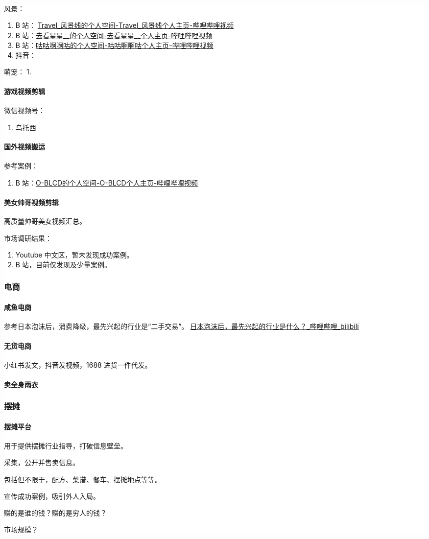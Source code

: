 风景：
1. B 站： [Travel\_风景线的个人空间-Travel\_风景线个人主页-哔哩哔哩视频](https://space.bilibili.com/3493116086585951)
2. B 站：[去看星星\_\_的个人空间-去看星星\_\_个人主页-哔哩哔哩视频](https://space.bilibili.com/1741332537)
3. B 站：[咕咕啊啊咕的个人空间-咕咕啊啊咕个人主页-哔哩哔哩视频](https://space.bilibili.com/670456816)
4. 抖音：

萌宠：
1. 

#### 游戏视频剪辑

微信视频号：
1. 乌托西

#### 国外视频搬运

参考案例：
1. B 站：[O-BLCD的个人空间-O-BLCD个人主页-哔哩哔哩视频](https://space.bilibili.com/1863546090)

#### 美女帅哥视频剪辑

高质量帅哥美女视频汇总。

市场调研结果：
1. Youtube 中文区，暂未发现成功案例。
2. B 站，目前仅发现及少量案例。


### 电商

#### 咸鱼电商

参考日本泡沫后，消费降级，最先兴起的行业是“二手交易”。
[日本泡沫后，最先兴起的行业是什么？\_哔哩哔哩\_bilibili](https://www.bilibili.com/video/BV1Zm421J7aA/)

#### 无货电商

小红书发文，抖音发视频，1688 进货一件代发。

#### 卖全身雨衣


### 摆摊

#### 摆摊平台

用于提供摆摊行业指导，打破信息壁垒。

采集，公开并售卖信息。

包括但不限于，配方、菜谱、餐车、摆摊地点等等。

宣传成功案例，吸引外人入局。

赚的是谁的钱？赚的是穷人的钱？

市场规模？
